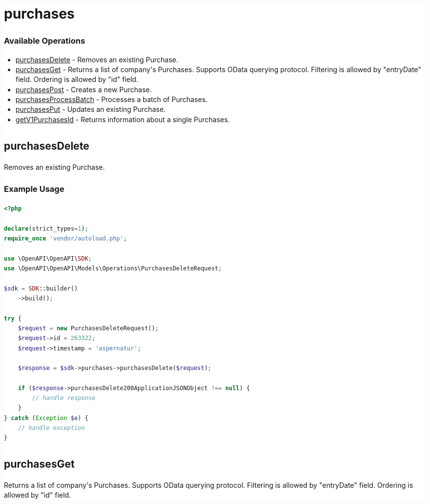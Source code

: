 # purchases

### Available Operations

* [purchasesDelete](#purchasesdelete) - Removes an existing Purchase.
* [purchasesGet](#purchasesget) - Returns a list of company's Purchases. Supports OData querying protocol.
Filtering is allowed by "entryDate" field.
Ordering is allowed by "id" field.
* [purchasesPost](#purchasespost) - Creates a new Purchase.
* [purchasesProcessBatch](#purchasesprocessbatch) - Processes a batch of Purchases.
* [purchasesPut](#purchasesput) - Updates an existing Purchase.
* [getV1PurchasesId](#getv1purchasesid) - Returns information about a single Purchases.

## purchasesDelete

Removes an existing Purchase.

### Example Usage

```php
<?php

declare(strict_types=1);
require_once 'vendor/autoload.php';

use \OpenAPI\OpenAPI\SDK;
use \OpenAPI\OpenAPI\Models\Operations\PurchasesDeleteRequest;

$sdk = SDK::builder()
    ->build();

try {
    $request = new PurchasesDeleteRequest();
    $request->id = 263322;
    $request->timestamp = 'aspernatur';

    $response = $sdk->purchases->purchasesDelete($request);

    if ($response->purchasesDelete200ApplicationJSONObject !== null) {
        // handle response
    }
} catch (Exception $e) {
    // handle exception
}
```

## purchasesGet

Returns a list of company's Purchases. Supports OData querying protocol.
Filtering is allowed by "entryDate" field.
Ordering is allowed by "id" field.
